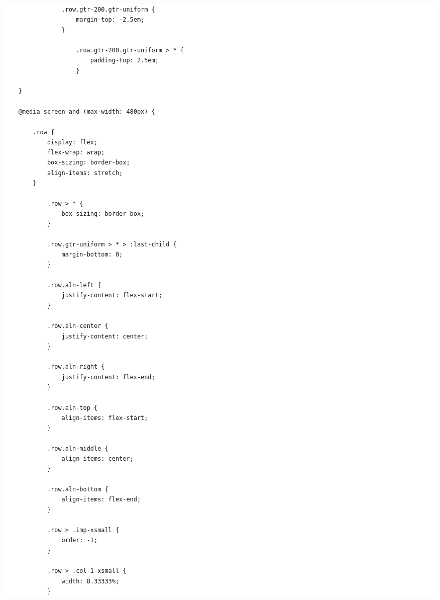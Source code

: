 					.row.gtr-200.gtr-uniform {
						margin-top: -2.5em;
					}

						.row.gtr-200.gtr-uniform > * {
							padding-top: 2.5em;
						}

		}

		@media screen and (max-width: 480px) {

			.row {
				display: flex;
				flex-wrap: wrap;
				box-sizing: border-box;
				align-items: stretch;
			}

				.row > * {
					box-sizing: border-box;
				}

				.row.gtr-uniform > * > :last-child {
					margin-bottom: 0;
				}

				.row.aln-left {
					justify-content: flex-start;
				}

				.row.aln-center {
					justify-content: center;
				}

				.row.aln-right {
					justify-content: flex-end;
				}

				.row.aln-top {
					align-items: flex-start;
				}

				.row.aln-middle {
					align-items: center;
				}

				.row.aln-bottom {
					align-items: flex-end;
				}

				.row > .imp-xsmall {
					order: -1;
				}

				.row > .col-1-xsmall {
					width: 8.33333%;
				}
